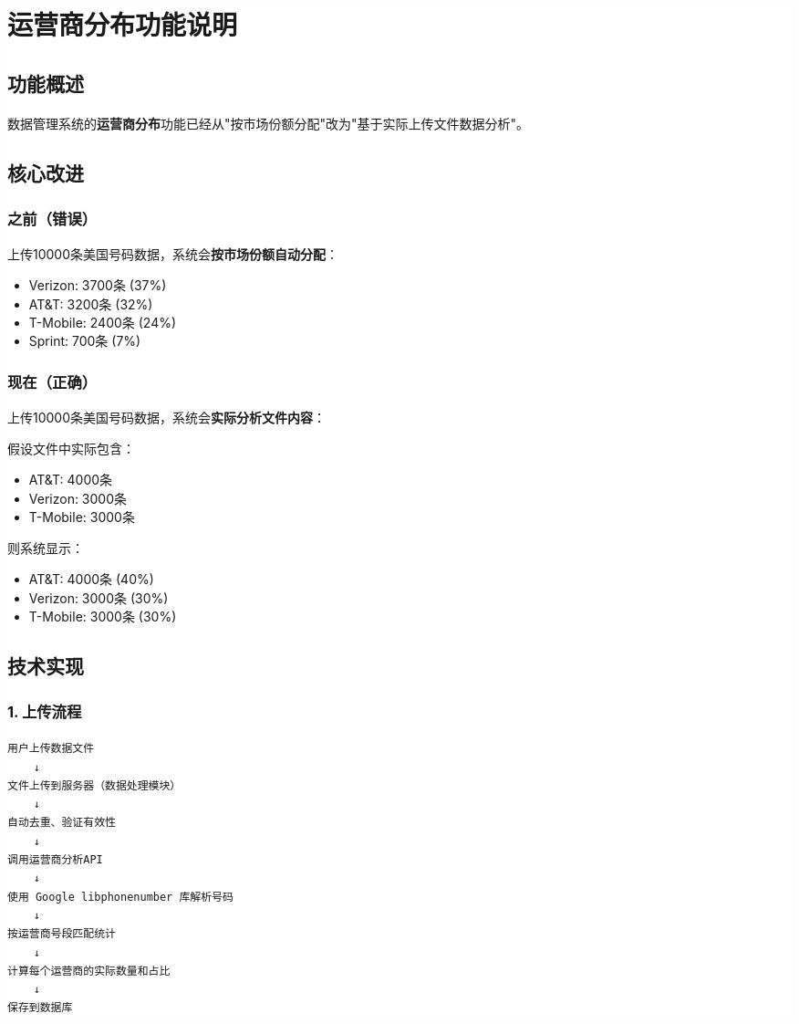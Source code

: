 # 运营商分布功能说明

## 功能概述

数据管理系统的**运营商分布**功能已经从"按市场份额分配"改为"基于实际上传文件数据分析"。

## 核心改进

### 之前（错误）
上传10000条美国号码数据，系统会**按市场份额自动分配**：
- Verizon: 3700条 (37%)
- AT&T: 3200条 (32%)
- T-Mobile: 2400条 (24%)
- Sprint: 700条 (7%)

### 现在（正确）
上传10000条美国号码数据，系统会**实际分析文件内容**：

假设文件中实际包含：
- AT&T: 4000条
- Verizon: 3000条
- T-Mobile: 3000条

则系统显示：
- AT&T: 4000条 (40%)
- Verizon: 3000条 (30%)
- T-Mobile: 3000条 (30%)

## 技术实现

### 1. 上传流程

```
用户上传数据文件
    ↓
文件上传到服务器（数据处理模块）
    ↓
自动去重、验证有效性
    ↓
调用运营商分析API
    ↓
使用 Google libphonenumber 库解析号码
    ↓
按运营商号段匹配统计
    ↓
计算每个运营商的实际数量和占比
    ↓
保存到数据库
```
